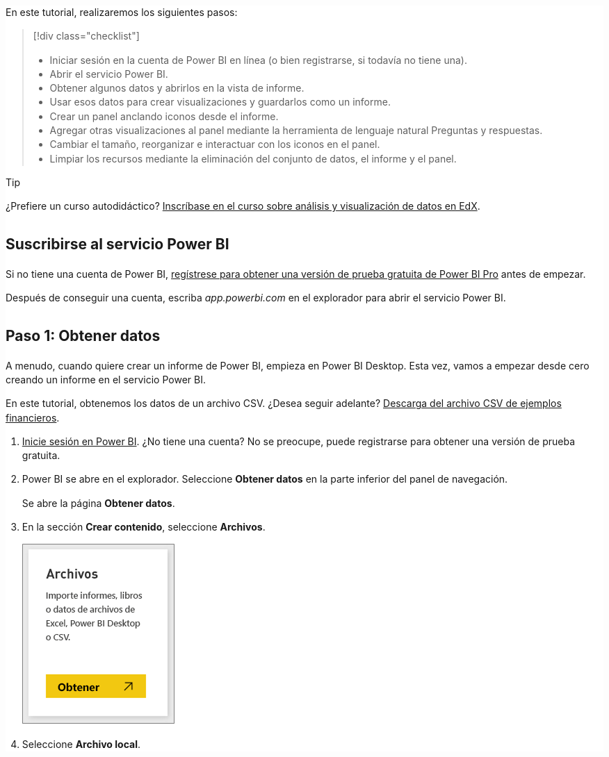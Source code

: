 En este tutorial, realizaremos los siguientes pasos:

> [!div class="checklist"]
> * Iniciar sesión en la cuenta de Power BI en línea (o bien registrarse, si todavía no tiene una).
> * Abrir el servicio Power BI.
> * Obtener algunos datos y abrirlos en la vista de informe.
> * Usar esos datos para crear visualizaciones y guardarlos como un informe.
> * Crear un panel anclando iconos desde el informe.
> * Agregar otras visualizaciones al panel mediante la herramienta de lenguaje natural Preguntas y respuestas.
> * Cambiar el tamaño, reorganizar e interactuar con los iconos en el panel.
> * Limpiar los recursos mediante la eliminación del conjunto de datos, el informe y el panel.

> [!TIP]
> ¿Prefiere un curso autodidáctico? [Inscríbase en el curso sobre análisis y visualización de datos en EdX](https://aka.ms/edxpbi).

## <a name="sign-up-for-the-power-bi-service"></a>Suscribirse al servicio Power BI
Si no tiene una cuenta de Power BI, [regístrese para obtener una versión de prueba gratuita de Power BI Pro](https://app.powerbi.com/signupredirect?pbi_source=web) antes de empezar.

Después de conseguir una cuenta, escriba *app.powerbi.com* en el explorador para abrir el servicio Power BI. 

## <a name="step-1-get-data"></a>Paso 1: Obtener datos

A menudo, cuando quiere crear un informe de Power BI, empieza en Power BI Desktop. Esta vez, vamos a empezar desde cero creando un informe en el servicio Power BI.

En este tutorial, obtenemos los datos de un archivo CSV. ¿Desea seguir adelante? [Descarga del archivo CSV de ejemplos financieros](https://go.microsoft.com/fwlink/?LinkID=521962).

1. [Inicie sesión en Power BI](https://www.powerbi.com/). ¿No tiene una cuenta? No se preocupe, puede registrarse para obtener una versión de prueba gratuita.
2. Power BI se abre en el explorador. Seleccione **Obtener datos** en la parte inferior del panel de navegación.

    Se abre la página **Obtener datos**.   

3. En la sección **Crear contenido**, seleccione **Archivos**. 
   
   ![Obtención de archivos](media/service-get-started/gs1.png)
4.  Seleccione **Archivo local**.
   